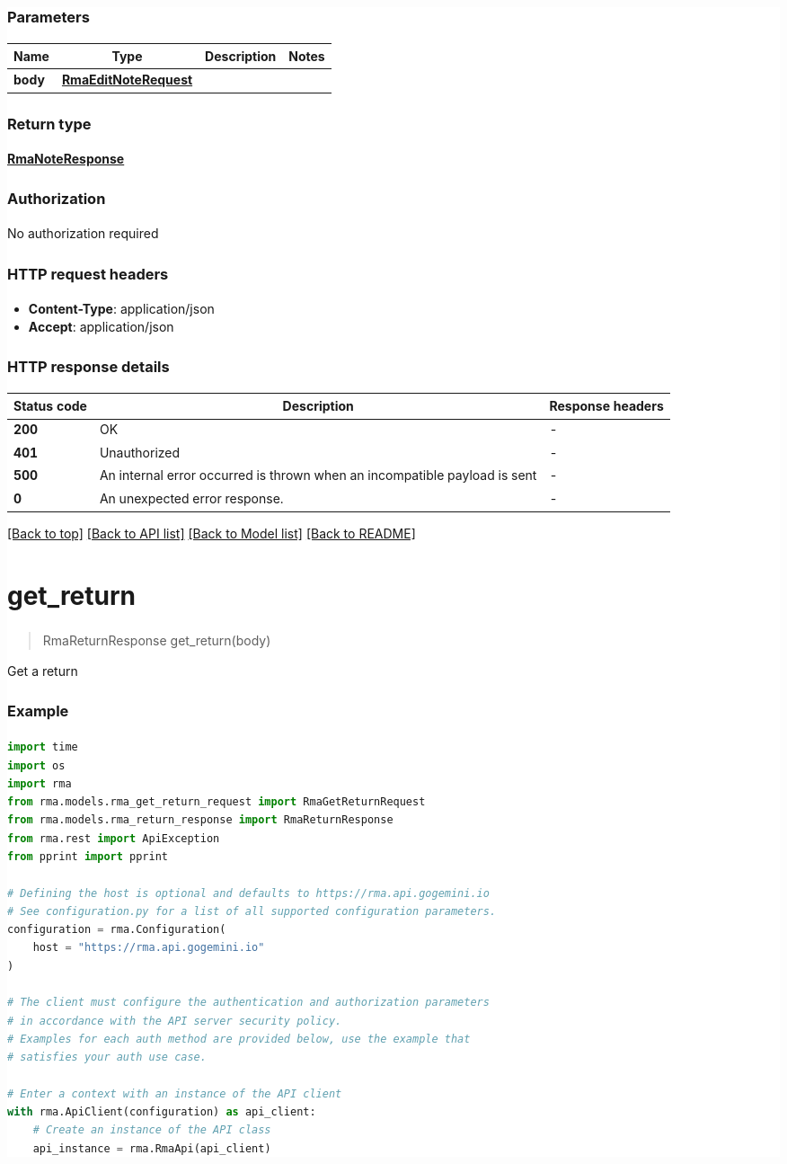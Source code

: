 

### Parameters


Name | Type | Description  | Notes
------------- | ------------- | ------------- | -------------
 **body** | [**RmaEditNoteRequest**](RmaEditNoteRequest.md)|  | 

### Return type

[**RmaNoteResponse**](RmaNoteResponse.md)

### Authorization

No authorization required

### HTTP request headers

 - **Content-Type**: application/json
 - **Accept**: application/json

### HTTP response details

| Status code | Description | Response headers |
|-------------|-------------|------------------|
**200** | OK |  -  |
**401** | Unauthorized |  -  |
**500** | An internal error occurred is thrown when an incompatible payload is sent |  -  |
**0** | An unexpected error response. |  -  |

[[Back to top]](#) [[Back to API list]](../README.md#documentation-for-api-endpoints) [[Back to Model list]](../README.md#documentation-for-models) [[Back to README]](../README.md)

# **get_return**
> RmaReturnResponse get_return(body)

Get a return

### Example


```python
import time
import os
import rma
from rma.models.rma_get_return_request import RmaGetReturnRequest
from rma.models.rma_return_response import RmaReturnResponse
from rma.rest import ApiException
from pprint import pprint

# Defining the host is optional and defaults to https://rma.api.gogemini.io
# See configuration.py for a list of all supported configuration parameters.
configuration = rma.Configuration(
    host = "https://rma.api.gogemini.io"
)

# The client must configure the authentication and authorization parameters
# in accordance with the API server security policy.
# Examples for each auth method are provided below, use the example that
# satisfies your auth use case.

# Enter a context with an instance of the API client
with rma.ApiClient(configuration) as api_client:
    # Create an instance of the API class
    api_instance = rma.RmaApi(api_client)
```
